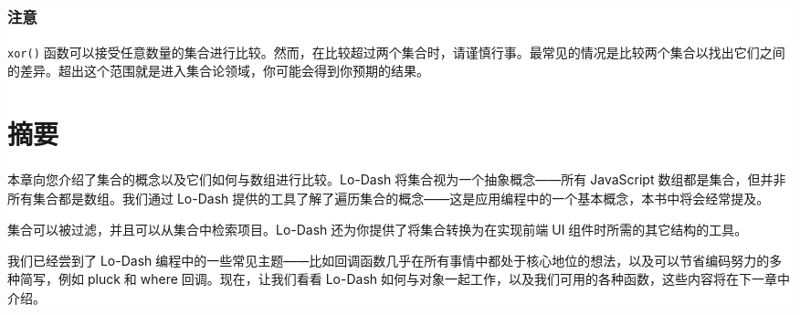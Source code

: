 ### 注意

`xor()` 函数可以接受任意数量的集合进行比较。然而，在比较超过两个集合时，请谨慎行事。最常见的情况是比较两个集合以找出它们之间的差异。超出这个范围就是进入集合论领域，你可能会得到你预期的结果。

# 摘要

本章向您介绍了集合的概念以及它们如何与数组进行比较。Lo-Dash 将集合视为一个抽象概念——所有 JavaScript 数组都是集合，但并非所有集合都是数组。我们通过 Lo-Dash 提供的工具了解了遍历集合的概念——这是应用编程中的一个基本概念，本书中将会经常提及。

集合可以被过滤，并且可以从集合中检索项目。Lo-Dash 还为你提供了将集合转换为在实现前端 UI 组件时所需的其它结构的工具。

我们已经尝到了 Lo-Dash 编程中的一些常见主题——比如回调函数几乎在所有事情中都处于核心地位的想法，以及可以节省编码努力的多种简写，例如 pluck 和 where 回调。现在，让我们看看 Lo-Dash 如何与对象一起工作，以及我们可用的各种函数，这些内容将在下一章中介绍。
